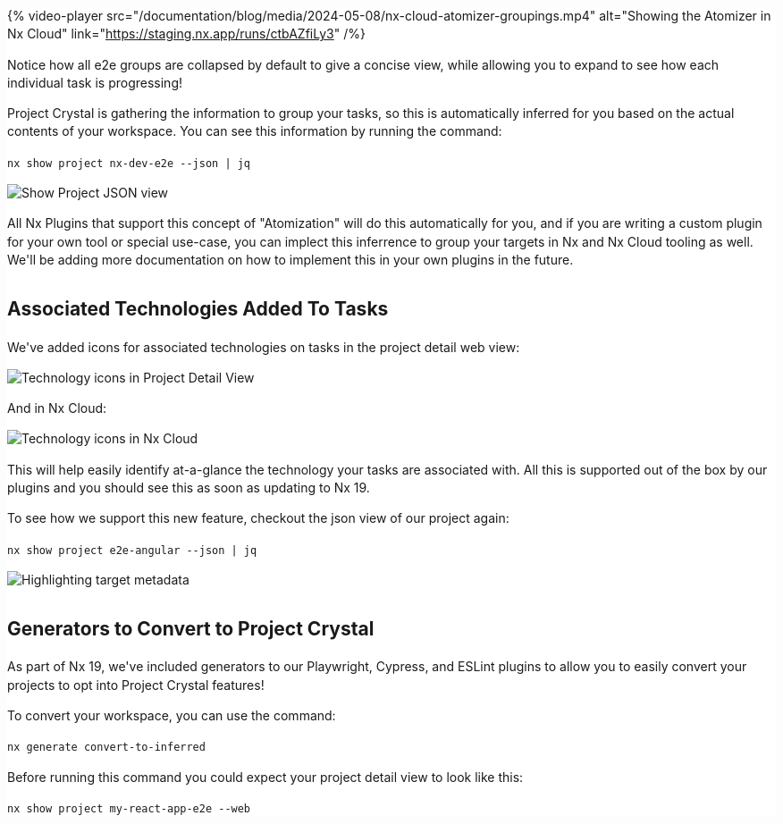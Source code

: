 {% video-player src="/documentation/blog/media/2024-05-08/nx-cloud-atomizer-groupings.mp4" alt="Showing the Atomizer in Nx Cloud" link="https://staging.nx.app/runs/ctbAZfiLy3" /%}

Notice how all e2e groups are collapsed by default to give a concise view, while allowing you to expand to see how each individual task is progressing!

Project Crystal is gathering the information to group your tasks, so this is automatically inferred for you based on the actual contents of your workspace. You can see this information by running the command:

```shell
nx show project nx-dev-e2e --json | jq
```

![Show Project JSON view](/blog/images/2024-05-08/show-project-json.webp)

All Nx Plugins that support this concept of "Atomization" will do this automatically for you, and if you are writing a custom plugin for your own tool or special use-case, you can implect this inferrence to group your targets in Nx and Nx Cloud tooling as well. We'll be adding more documentation on how to implement this in your own plugins in the future.

## Associated Technologies Added To Tasks

We've added icons for associated technologies on tasks in the project detail web view:

![Technology icons in Project Detail View](/blog/images/2024-05-08/icon-in-project-detail-view.gif)

And in Nx Cloud:

![Technology icons in Nx Cloud](/blog/images/2024-05-08/nx-cloud-icons.gif)

This will help easily identify at-a-glance the technology your tasks are associated with. All this is supported out of the box by our plugins and you should see this as soon as updating to Nx 19.

To see how we support this new feature, checkout the json view of our project again:

```shell
nx show project e2e-angular --json | jq
```

![Highlighting target metadata](/blog/images/2024-05-08/highlight-target-metadata.webp)

## Generators to Convert to Project Crystal

As part of Nx 19, we've included generators to our Playwright, Cypress, and ESLint plugins to allow you to easily convert your projects to opt into Project Crystal features!

To convert your workspace, you can use the command:

```shell
nx generate convert-to-inferred
```

Before running this command you could expect your project detail view to look like this:

```shell
nx show project my-react-app-e2e --web
```
